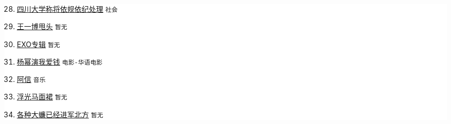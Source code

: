 28. [四川大学称将依规依纪处理](https://m.weibo.cn/search?containerid=100103type%3D1%26t%3D10%26q%3D%23%E5%9B%9B%E5%B7%9D%E5%A4%A7%E5%AD%A6%E7%A7%B0%E5%B0%86%E4%BE%9D%E8%A7%84%E4%BE%9D%E7%BA%AA%E5%A4%84%E7%90%86%23&stream_entry_id=31&isnewpage=1&extparam=seat%3D1%26lcate%3D5001%26realpos%3D25%26pos%3D26%26filter_type%3Drealtimehot%26flag%3D0%26c_type%3D31%26band_rank%3D25%26cate%3D5001%26dgr%3D0%26stream_entry_id%3D31%26q%3D%2523%25E5%259B%259B%25E5%25B7%259D%25E5%25A4%25A7%25E5%25AD%25A6%25E7%25A7%25B0%25E5%25B0%2586%25E4%25BE%259D%25E8%25A7%2584%25E4%25BE%259D%25E7%25BA%25AA%25E5%25A4%2584%25E7%2590%2586%2523%26display_time%3D1686568741%26pre_seqid%3D16865687418870640385&luicode=10000011&lfid=106003type%3D25%26t%3D3%26disable_hot%3D1%26filter_type%3Drealtimehot) `社会` 

29. [王一博甩头](https://m.weibo.cn/search?containerid=100103type%3D1%26t%3D10%26q%3D%23%E7%8E%8B%E4%B8%80%E5%8D%9A%E7%94%A9%E5%A4%B4%23&stream_entry_id=31&isnewpage=1&extparam=seat%3D1%26lcate%3D5001%26realpos%3D26%26pos%3D27%26filter_type%3Drealtimehot%26flag%3D1%26c_type%3D31%26band_rank%3D26%26cate%3D5001%26dgr%3D0%26stream_entry_id%3D31%26q%3D%2523%25E7%258E%258B%25E4%25B8%2580%25E5%258D%259A%25E7%2594%25A9%25E5%25A4%25B4%2523%26display_time%3D1686568741%26pre_seqid%3D16865687418870640385&luicode=10000011&lfid=106003type%3D25%26t%3D3%26disable_hot%3D1%26filter_type%3Drealtimehot) `暂无` 

30. [EXO专辑](https://m.weibo.cn/search?containerid=100103type%3D1%26t%3D10%26q%3DEXO%E4%B8%93%E8%BE%91&stream_entry_id=31&isnewpage=1&extparam=seat%3D1%26lcate%3D5001%26realpos%3D27%26pos%3D28%26filter_type%3Drealtimehot%26flag%3D1%26c_type%3D31%26band_rank%3D27%26cate%3D5001%26dgr%3D0%26stream_entry_id%3D31%26q%3DEXO%25E4%25B8%2593%25E8%25BE%2591%26display_time%3D1686568741%26pre_seqid%3D16865687418870640385&luicode=10000011&lfid=106003type%3D25%26t%3D3%26disable_hot%3D1%26filter_type%3Drealtimehot) `暂无` 

31. [杨幂演我爱钱](https://m.weibo.cn/search?containerid=100103type%3D1%26t%3D10%26q%3D%23%E6%9D%A8%E5%B9%82%E6%BC%94%E6%88%91%E7%88%B1%E9%92%B1%23&stream_entry_id=31&isnewpage=1&extparam=seat%3D1%26lcate%3D5001%26realpos%3D28%26pos%3D29%26filter_type%3Drealtimehot%26flag%3D1%26c_type%3D31%26band_rank%3D28%26cate%3D5001%26dgr%3D0%26stream_entry_id%3D31%26q%3D%2523%25E6%259D%25A8%25E5%25B9%2582%25E6%25BC%2594%25E6%2588%2591%25E7%2588%25B1%25E9%2592%25B1%2523%26display_time%3D1686568741%26pre_seqid%3D16865687418870640385&luicode=10000011&lfid=106003type%3D25%26t%3D3%26disable_hot%3D1%26filter_type%3Drealtimehot) `电影-华语电影` 

32. [阿信](https://m.weibo.cn/search?containerid=100103type%3D1%26t%3D10%26q%3D%E9%98%BF%E4%BF%A1&stream_entry_id=31&isnewpage=1&extparam=seat%3D1%26lcate%3D5001%26realpos%3D29%26pos%3D30%26filter_type%3Drealtimehot%26flag%3D1%26c_type%3D31%26band_rank%3D29%26cate%3D5001%26dgr%3D0%26stream_entry_id%3D31%26q%3D%25E9%2598%25BF%25E4%25BF%25A1%26display_time%3D1686568741%26pre_seqid%3D16865687418870640385&luicode=10000011&lfid=106003type%3D25%26t%3D3%26disable_hot%3D1%26filter_type%3Drealtimehot) `音乐` 

33. [浮光马面裙](https://m.weibo.cn/search?containerid=100103type%3D1%26t%3D10%26q%3D%E6%B5%AE%E5%85%89%E9%A9%AC%E9%9D%A2%E8%A3%99&stream_entry_id=31&isnewpage=1&extparam=seat%3D1%26lcate%3D5001%26realpos%3D30%26pos%3D31%26filter_type%3Drealtimehot%26flag%3D1%26c_type%3D31%26band_rank%3D30%26cate%3D5001%26dgr%3D0%26stream_entry_id%3D31%26q%3D%25E6%25B5%25AE%25E5%2585%2589%25E9%25A9%25AC%25E9%259D%25A2%25E8%25A3%2599%26display_time%3D1686568741%26pre_seqid%3D16865687418870640385&luicode=10000011&lfid=106003type%3D25%26t%3D3%26disable_hot%3D1%26filter_type%3Drealtimehot) `暂无` 

34. [各种大蠊已经进军北方](https://m.weibo.cn/search?containerid=100103type%3D1%26t%3D10%26q%3D%E5%90%84%E7%A7%8D%E5%A4%A7%E8%A0%8A%E5%B7%B2%E7%BB%8F%E8%BF%9B%E5%86%9B%E5%8C%97%E6%96%B9&stream_entry_id=31&isnewpage=1&extparam=seat%3D1%26lcate%3D5001%26realpos%3D31%26pos%3D32%26filter_type%3Drealtimehot%26flag%3D1%26c_type%3D31%26band_rank%3D31%26cate%3D5001%26dgr%3D0%26stream_entry_id%3D31%26q%3D%25E5%2590%2584%25E7%25A7%258D%25E5%25A4%25A7%25E8%25A0%258A%25E5%25B7%25B2%25E7%25BB%258F%25E8%25BF%259B%25E5%2586%259B%25E5%258C%2597%25E6%2596%25B9%26display_time%3D1686568741%26pre_seqid%3D16865687418870640385&luicode=10000011&lfid=106003type%3D25%26t%3D3%26disable_hot%3D1%26filter_type%3Drealtimehot) `暂无` 
